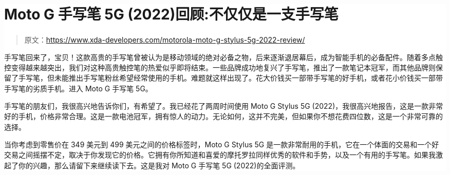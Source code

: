 # Moto G 手写笔 5G (2022)回顾:不仅仅是一支手写笔

> 原文：<https://www.xda-developers.com/motorola-moto-g-stylus-5g-2022-review/>

手写笔回来了，宝贝！这款高贵的手写笔曾被认为是移动领域的绝对必备之物，后来逐渐退居幕后，成为智能手机的必备配件。随着多点触控变得越来越突出，我们对这种高贵触控笔的热爱似乎即将结束。一些品牌成功地复兴了手写笔，推出了一款笔记本冠军，而其他品牌则保留了手写笔，但未能推出手写笔粉丝希望经常使用的手机。难题就这样出现了。花大价钱买一部带手写笔的好手机，或者花小价钱买一部带手写笔的劣质手机。进入 Moto G 手写笔 5G。

手写笔的朋友们，我很高兴地告诉你们，有希望了。我已经花了两周时间使用 Moto G Stylus 5G (2022)，我很高兴地报告，这是一款非常好的手机，价格非常合理。这是一款电池冠军，拥有惊人的动力。无论如何，这并不完美，但如果你不想花费四位数，这是一个非常可靠的选择。

当你考虑到零售价在 349 美元到 499 美元之间的价格标签时，Moto G Stylus 5G 是一款非常耐用的手机，它在一个体面的交易和一个好交易之间摇摆不定，取决于你发现它的价格。它拥有你所知道和喜爱的摩托罗拉同样优秀的软件和手势，以及一个有用的手写笔。如果我激起了你的兴趣，那么请留下来继续读下去。这是我对 Moto G 手写笔 5G (2022)的全面评测。
